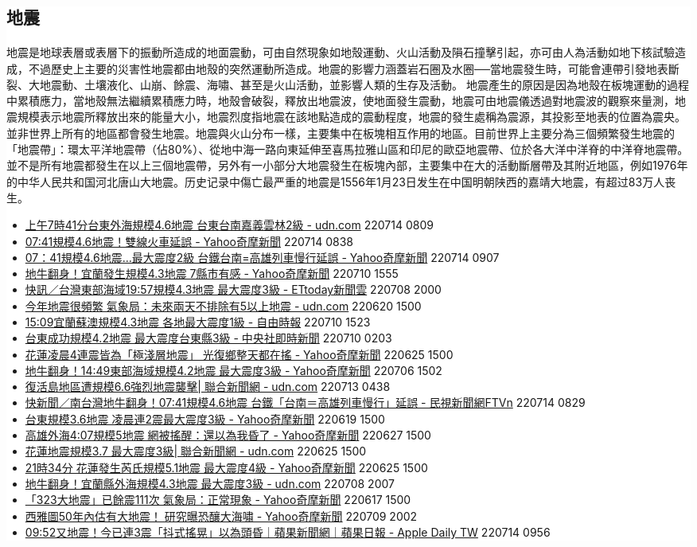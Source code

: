 ## 地震

地震是地球表層或表層下的振動所造成的地面震動，可由自然現象如地殼運動、火山活動及隕石撞擊引起，亦可由人為活動如地下核試驗造成，不過歷史上主要的災害性地震都由地殼的突然運動所造成。地震的影響力涵蓋岩石圈及水圈──當地震發生時，可能會連帶引發地表斷裂、大地震動、土壤液化、山崩、餘震、海嘯、甚至是火山活動，並影響人類的生存及活動。
地震產生的原因是因為地殼在板塊運動的過程中累積應力，當地殼無法繼續累積應力時，地殼會破裂，釋放出地震波，使地面發生震動，地震可由地震儀透過對地震波的觀察來量測，地震規模表示地震所釋放出來的能量大小，地震烈度指地震在該地點造成的震動程度，地震的發生處稱為震源，其投影至地表的位置為震央。
並非世界上所有的地區都會發生地震。地震與火山分布一樣，主要集中在板塊相互作用的地區。目前世界上主要分為三個頻繁發生地震的「地震帶」：環太平洋地震帶（佔80%）、從地中海一路向東延伸至喜馬拉雅山區和印尼的歐亞地震帶、位於各大洋中洋脊的中洋脊地震帶。並不是所有地震都發生在以上三個地震帶，另外有一小部分大地震發生在板塊內部，主要集中在大的活動斷層帶及其附近地區，例如1976年的中华人民共和国河北唐山大地震。历史记录中傷亡最严重的地震是1556年1月23日发生在中国明朝陕西的嘉靖大地震，有超过83万人丧生。
- [上午7時41分台東外海規模4.6地震 台東台南嘉義雲林2級 - udn.com](https://udn.com/news/story/7266/6459686 "上午7時41分台東外海規模4.6地震 台東台南嘉義雲林2級 - udn.com") 220714 0809
- [07:41規模4.6地震！雙線火車延誤 - Yahoo奇摩新聞](https://tw.news.yahoo.com/07-41%E8%A6%8F%E6%A8%A14-6%E5%9C%B0%E9%9C%87-%E9%9B%99%E7%B7%9A%E7%81%AB%E8%BB%8A%E5%BB%B6%E8%AA%A4-002429263.html "07:41規模4.6地震！雙線火車延誤 - Yahoo奇摩新聞") 220714 0838
- [07：41規模4.6地震…最大震度2級 台鐵台南=高雄列車慢行延誤 - Yahoo奇摩新聞](https://tw.news.yahoo.com/07-41%E8%A6%8F%E6%A8%A14-6%E5%9C%B0%E9%9C%87-%E5%8F%B0%E9%90%B5%E5%8F%B0%E5%8D%97-%E9%AB%98%E9%9B%84%E5%88%97%E8%BB%8A%E5%BB%B6%E8%AA%A4-002946004.html "07：41規模4.6地震…最大震度2級 台鐵台南=高雄列車慢行延誤 - Yahoo奇摩新聞") 220714 0907
- [地牛翻身！宜蘭發生規模4.3地震 7縣市有感 - Yahoo奇摩新聞](https://tw.news.yahoo.com/%E5%9C%B0%E7%89%9B%E7%BF%BB%E8%BA%AB-%E5%AE%9C%E8%98%AD%E7%99%BC%E7%94%9F%E8%A6%8F%E6%A8%A14-3%E5%9C%B0%E9%9C%87-7%E7%B8%A3%E5%B8%82%E6%9C%89%E6%84%9F-075519300.html "地牛翻身！宜蘭發生規模4.3地震 7縣市有感 - Yahoo奇摩新聞") 220710 1555
- [快訊／台灣東部海域19:57規模4.3地震 最大震度3級 - ETtoday新聞雲](https://www.ettoday.net/news/20220708/2290315.htm "快訊／台灣東部海域19:57規模4.3地震 最大震度3級 - ETtoday新聞雲") 220708 2000
- [今年地震很頻繁 氣象局：未來兩天不排除有5以上地震 - udn.com](https://udn.com/news/story/122902/6401127 "今年地震很頻繁 氣象局：未來兩天不排除有5以上地震 - udn.com") 220620 1500
- [15:09宜蘭蘇澳規模4.3地震 各地最大震度1級 - 自由時報](https://news.ltn.com.tw/news/life/breakingnews/3987599 "15:09宜蘭蘇澳規模4.3地震 各地最大震度1級 - 自由時報") 220710 1523
- [台東成功規模4.2地震 最大震度台東縣3級 - 中央社即時新聞](https://www.cna.com.tw/news/ahel/202207100004.aspx "台東成功規模4.2地震 最大震度台東縣3級 - 中央社即時新聞") 220710 0203
- [花蓮凌晨4連震皆為「極淺層地震」 光復鄉整天都在搖 - Yahoo奇摩新聞](https://tw.news.yahoo.com/%E8%8A%B1%E8%93%AE%E5%87%8C%E6%99%A84%E9%80%A3%E9%9C%87%E7%9A%86%E7%82%BA-%E6%A5%B5%E6%B7%BA%E5%B1%A4%E5%9C%B0%E9%9C%87-%E5%85%89%E5%BE%A9%E9%84%89%E6%95%B4%E5%A4%A9%E9%83%BD%E5%9C%A8%E6%90%96-233512724.html "花蓮凌晨4連震皆為「極淺層地震」 光復鄉整天都在搖 - Yahoo奇摩新聞") 220625 1500
- [地牛翻身！14:49東部海域規模4.2地震 最大震度3級 - Yahoo奇摩新聞](https://tw.news.yahoo.com/%E5%9C%B0%E7%89%9B%E7%BF%BB%E8%BA%AB%EF%BC%81-1449-%E6%9D%B1%E9%83%A8%E6%B5%B7%E5%9F%9F%E8%A6%8F%E6%A8%A1-42-%E5%9C%B0%E9%9C%87-%E6%9C%80%E5%A4%A7%E9%9C%87%E5%BA%A6-3-%E7%B4%9A-070250588.html "地牛翻身！14:49東部海域規模4.2地震 最大震度3級 - Yahoo奇摩新聞") 220706 1502
- [復活島地區遭規模6.6強烈地震襲擊| 聯合新聞網 - udn.com](https://udn.com/news/story/6812/6456824 "復活島地區遭規模6.6強烈地震襲擊| 聯合新聞網 - udn.com") 220713 0438
- [快新聞／南台灣地牛翻身！07:41規模4.6地震 台鐵「台南＝高雄列車慢行」延誤 - 民視新聞網FTVn](https://www.ftvnews.com.tw/news/detail/2022714W0017 "快新聞／南台灣地牛翻身！07:41規模4.6地震 台鐵「台南＝高雄列車慢行」延誤 - 民視新聞網FTVn") 220714 0829
- [台東規模3.6地震 凌晨連2震最大震度3級 - Yahoo奇摩新聞](https://tw.news.yahoo.com/%E5%8F%B0%E6%9D%B1%E8%A6%8F%E6%A8%A1-36-%E5%9C%B0%E9%9C%87-%E5%87%8C%E6%99%A8%E9%80%A3-2-%E9%9C%87%E6%9C%80%E5%A4%A7%E9%9C%87%E5%BA%A6-3-%E7%B4%9A-232155819.html "台東規模3.6地震 凌晨連2震最大震度3級 - Yahoo奇摩新聞") 220619 1500
- [高雄外海4:07規模5地震 網被搖醒：還以為我昏了 - Yahoo奇摩新聞](https://tw.news.yahoo.com/%E9%AB%98%E9%9B%84%E5%A4%96%E6%B5%B74-07%E8%A6%8F%E6%A8%A15%E5%9C%B0%E9%9C%87-%E7%B6%B2%E8%A2%AB%E6%90%96%E9%86%92-%E9%82%84%E4%BB%A5%E7%82%BA%E6%88%91%E6%98%8F%E4%BA%86-211019438.html "高雄外海4:07規模5地震 網被搖醒：還以為我昏了 - Yahoo奇摩新聞") 220627 1500
- [花蓮地震規模3.7 最大震度3級| 聯合新聞網 - udn.com](https://udn.com/news/story/7266/6415300 "花蓮地震規模3.7 最大震度3級| 聯合新聞網 - udn.com") 220625 1500
- [21時34分 花蓮發生芮氏規模5.1地震 最大震度4級 - Yahoo奇摩新聞](https://tw.news.yahoo.com/21-%E6%99%82-34-%E5%88%86-%E8%8A%B1%E8%93%AE%E7%99%BC%E7%94%9F%E8%8A%AE%E6%B0%8F%E8%A6%8F%E6%A8%A1-51-%E5%9C%B0%E9%9C%87-134709880.html "21時34分 花蓮發生芮氏規模5.1地震 最大震度4級 - Yahoo奇摩新聞") 220625 1500
- [地牛翻身！宜蘭縣外海規模4.3地震 最大震度3級 - udn.com](https://udn.com/news/story/7266/6447469 "地牛翻身！宜蘭縣外海規模4.3地震 最大震度3級 - udn.com") 220708 2007
- [「323大地震」已餘震111次 氣象局：正常現象 - Yahoo奇摩新聞](https://tw.news.yahoo.com/323%E5%A4%A7%E5%9C%B0%E9%9C%87-%E5%B7%B2%E9%A4%98%E9%9C%87111%E6%AC%A1-%E6%B0%A3%E8%B1%A1%E5%B1%80-%E6%AD%A3%E5%B8%B8%E7%8F%BE%E8%B1%A1-054657310.html "「323大地震」已餘震111次 氣象局：正常現象 - Yahoo奇摩新聞") 220617 1500
- [西雅圖50年內估有大地震！ 研究曝恐釀大海嘯 - Yahoo奇摩新聞](https://tw.news.yahoo.com/%E8%A5%BF%E9%9B%85%E5%9C%9650%E5%B9%B4%E5%85%A7%E4%BC%B0%E6%9C%89%E5%A4%A7%E5%9C%B0%E9%9C%87-%E7%A0%94%E7%A9%B6%E6%9B%9D%E6%81%90%E9%87%80%E5%A4%A7%E6%B5%B7%E5%98%AF-120233259.html "西雅圖50年內估有大地震！ 研究曝恐釀大海嘯 - Yahoo奇摩新聞") 220709 2002
- [09:52又地震！今已連3震「抖式搖晃」以為頭昏｜蘋果新聞網｜蘋果日報 - Apple Daily TW](https://www.appledaily.com.tw/life/20220714/A9C8F6A448C3D256D537B552F9 "09:52又地震！今已連3震「抖式搖晃」以為頭昏｜蘋果新聞網｜蘋果日報 - Apple Daily TW") 220714 0956
